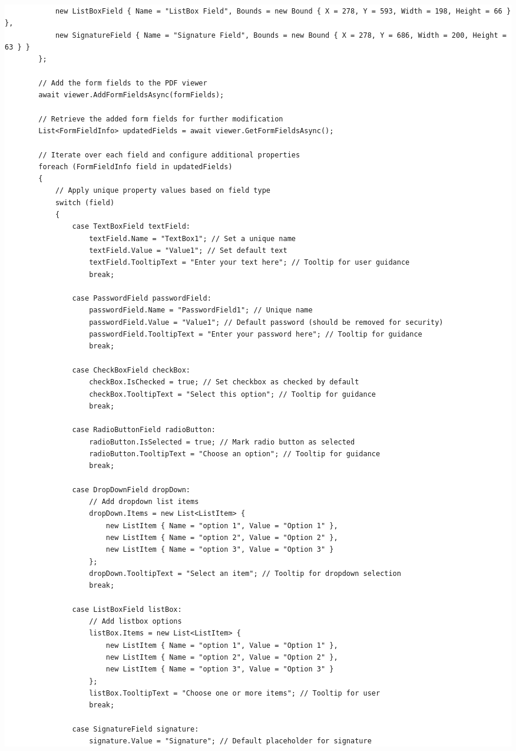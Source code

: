 ```razor
            new ListBoxField { Name = "ListBox Field", Bounds = new Bound { X = 278, Y = 593, Width = 198, Height = 66 } },
            new SignatureField { Name = "Signature Field", Bounds = new Bound { X = 278, Y = 686, Width = 200, Height = 63 } }
        };

        // Add the form fields to the PDF viewer
        await viewer.AddFormFieldsAsync(formFields);

        // Retrieve the added form fields for further modification
        List<FormFieldInfo> updatedFields = await viewer.GetFormFieldsAsync();

        // Iterate over each field and configure additional properties
        foreach (FormFieldInfo field in updatedFields)
        {
            // Apply unique property values based on field type
            switch (field)
            {
                case TextBoxField textField:
                    textField.Name = "TextBox1"; // Set a unique name
                    textField.Value = "Value1"; // Set default text
                    textField.TooltipText = "Enter your text here"; // Tooltip for user guidance
                    break;

                case PasswordField passwordField:
                    passwordField.Name = "PasswordField1"; // Unique name
                    passwordField.Value = "Value1"; // Default password (should be removed for security)
                    passwordField.TooltipText = "Enter your password here"; // Tooltip for guidance
                    break;

                case CheckBoxField checkBox:
                    checkBox.IsChecked = true; // Set checkbox as checked by default
                    checkBox.TooltipText = "Select this option"; // Tooltip for guidance
                    break;

                case RadioButtonField radioButton:
                    radioButton.IsSelected = true; // Mark radio button as selected
                    radioButton.TooltipText = "Choose an option"; // Tooltip for guidance
                    break;

                case DropDownField dropDown:
                    // Add dropdown list items
                    dropDown.Items = new List<ListItem> {
                        new ListItem { Name = "option 1", Value = "Option 1" },
                        new ListItem { Name = "option 2", Value = "Option 2" },
                        new ListItem { Name = "option 3", Value = "Option 3" }
                    };
                    dropDown.TooltipText = "Select an item"; // Tooltip for dropdown selection
                    break;

                case ListBoxField listBox:
                    // Add listbox options
                    listBox.Items = new List<ListItem> {
                        new ListItem { Name = "option 1", Value = "Option 1" },
                        new ListItem { Name = "option 2", Value = "Option 2" },
                        new ListItem { Name = "option 3", Value = "Option 3" }
                    };
                    listBox.TooltipText = "Choose one or more items"; // Tooltip for user
                    break;

                case SignatureField signature:
                    signature.Value = "Signature"; // Default placeholder for signature
```